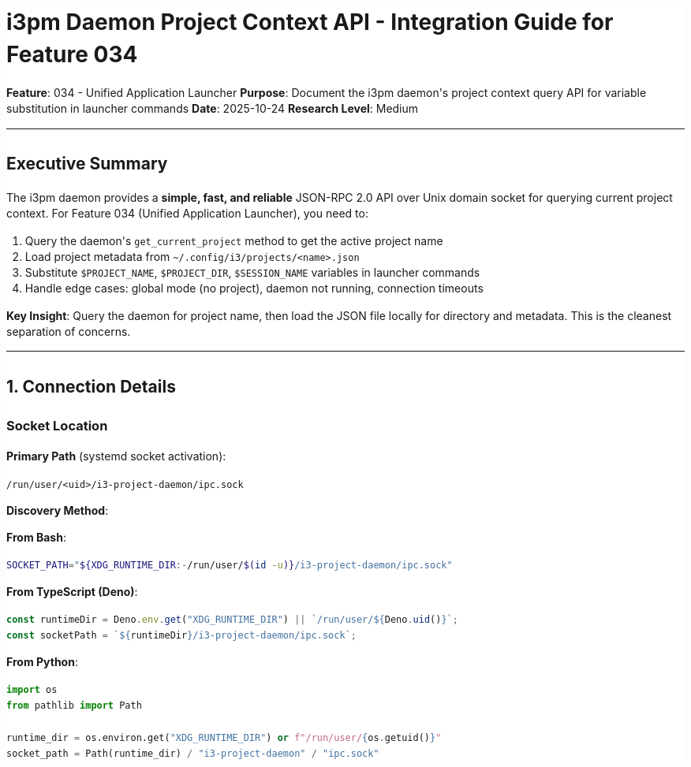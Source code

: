 # i3pm Daemon Project Context API - Integration Guide for Feature 034

**Feature**: 034 - Unified Application Launcher
**Purpose**: Document the i3pm daemon's project context query API for variable substitution in launcher commands
**Date**: 2025-10-24
**Research Level**: Medium

---

## Executive Summary

The i3pm daemon provides a **simple, fast, and reliable** JSON-RPC 2.0 API over Unix domain socket for querying current project context. For Feature 034 (Unified Application Launcher), you need to:

1. Query the daemon's `get_current_project` method to get the active project name
2. Load project metadata from `~/.config/i3/projects/<name>.json`
3. Substitute `$PROJECT_NAME`, `$PROJECT_DIR`, `$SESSION_NAME` variables in launcher commands
4. Handle edge cases: global mode (no project), daemon not running, connection timeouts

**Key Insight**: Query the daemon for project name, then load the JSON file locally for directory and metadata. This is the cleanest separation of concerns.

---

## 1. Connection Details

### Socket Location

**Primary Path** (systemd socket activation):
```
/run/user/<uid>/i3-project-daemon/ipc.sock
```

**Discovery Method**:

**From Bash**:
```bash
SOCKET_PATH="${XDG_RUNTIME_DIR:-/run/user/$(id -u)}/i3-project-daemon/ipc.sock"
```

**From TypeScript (Deno)**:
```typescript
const runtimeDir = Deno.env.get("XDG_RUNTIME_DIR") || `/run/user/${Deno.uid()}`;
const socketPath = `${runtimeDir}/i3-project-daemon/ipc.sock`;
```

**From Python**:
```python
import os
from pathlib import Path

runtime_dir = os.environ.get("XDG_RUNTIME_DIR") or f"/run/user/{os.getuid()}"
socket_path = Path(runtime_dir) / "i3-project-daemon" / "ipc.sock"
```
